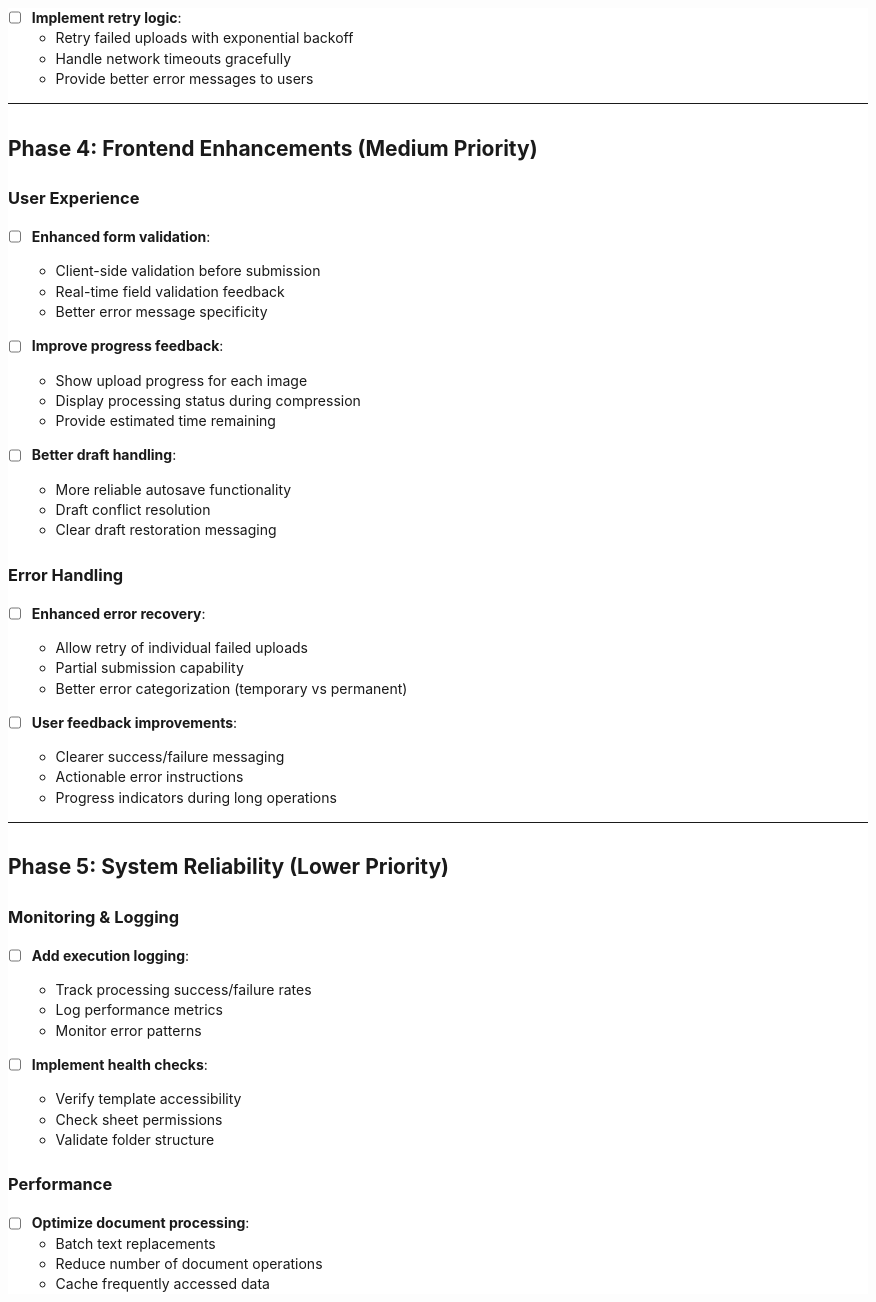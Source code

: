 - [ ] **Implement retry logic**:
  - Retry failed uploads with exponential backoff
  - Handle network timeouts gracefully
  - Provide better error messages to users

---

## Phase 4: Frontend Enhancements (Medium Priority)

### User Experience
- [ ] **Enhanced form validation**:
  - Client-side validation before submission
  - Real-time field validation feedback
  - Better error message specificity

- [ ] **Improve progress feedback**:
  - Show upload progress for each image
  - Display processing status during compression
  - Provide estimated time remaining

- [ ] **Better draft handling**:
  - More reliable autosave functionality
  - Draft conflict resolution
  - Clear draft restoration messaging

### Error Handling
- [ ] **Enhanced error recovery**:
  - Allow retry of individual failed uploads
  - Partial submission capability
  - Better error categorization (temporary vs permanent)

- [ ] **User feedback improvements**:
  - Clearer success/failure messaging
  - Actionable error instructions
  - Progress indicators during long operations

---

## Phase 5: System Reliability (Lower Priority)

### Monitoring & Logging
- [ ] **Add execution logging**:
  - Track processing success/failure rates
  - Log performance metrics
  - Monitor error patterns

- [ ] **Implement health checks**:
  - Verify template accessibility
  - Check sheet permissions
  - Validate folder structure

### Performance
- [ ] **Optimize document processing**:
  - Batch text replacements
  - Reduce number of document operations
  - Cache frequently accessed data
